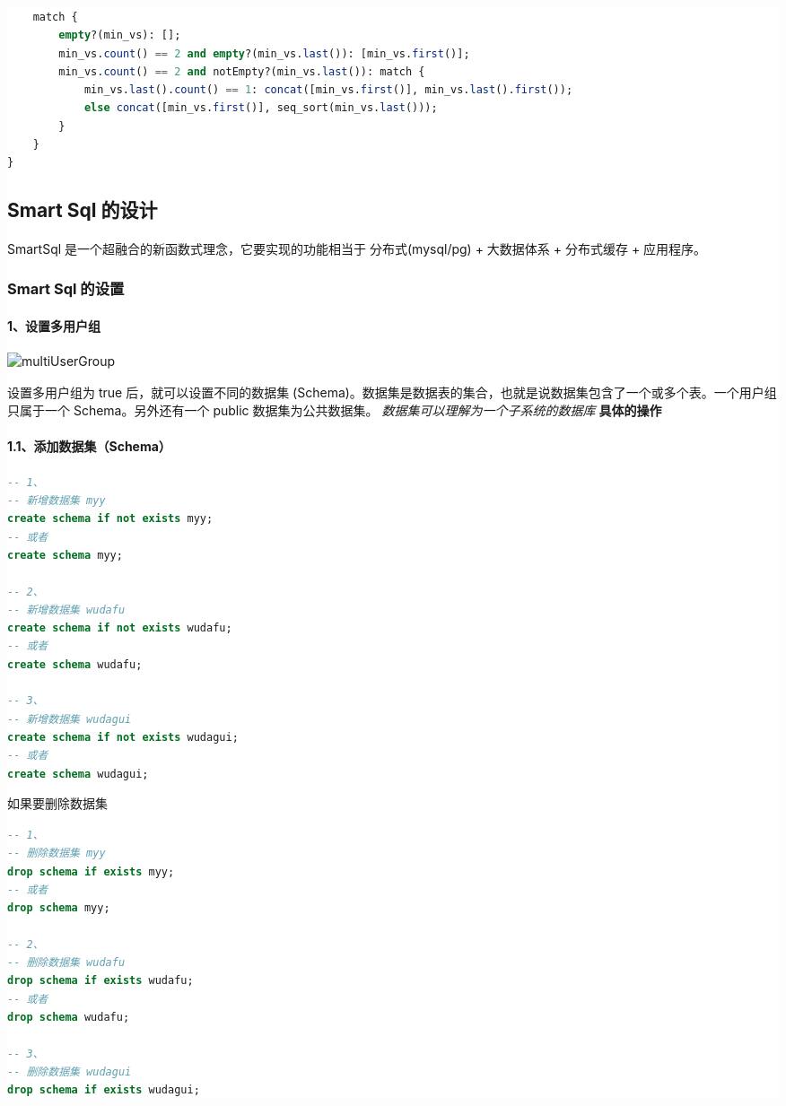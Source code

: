 ```sql
    match {
        empty?(min_vs): [];
        min_vs.count() == 2 and empty?(min_vs.last()): [min_vs.first()];
        min_vs.count() == 2 and notEmpty?(min_vs.last()): match {
            min_vs.last().count() == 1: concat([min_vs.first()], min_vs.last().first());
            else concat([min_vs.first()], seq_sort(min_vs.last()));
        }
    }
}
```

##  Smart Sql 的设计
SmartSql 是一个超融合的新函数式理念，它要实现的功能相当于 分布式(mysql/pg) + 大数据体系 + 分布式缓存 + 应用程序。

### Smart Sql 的设置

#### 1、设置多用户组

![multiUserGroup](https://gitee.com/wltz/smart-sql/raw/master/doc/smart_sql_img/multiUserGroup.jpg)

设置多用户组为 true 后，就可以设置不同的数据集 (Schema)。数据集是数据表的集合，也就是说数据集包含了一个或多个表。一个用户组只属于一个 Schema。另外还有一个 public 数据集为公共数据集。
*数据集可以理解为一个子系统的数据库*
**具体的操作**

#### 1.1、添加数据集（Schema）

```sql
-- 1、
-- 新增数据集 myy
create schema if not exists myy;
-- 或者
create schema myy;

-- 2、
-- 新增数据集 wudafu
create schema if not exists wudafu;
-- 或者
create schema wudafu;

-- 3、
-- 新增数据集 wudagui
create schema if not exists wudagui;
-- 或者
create schema wudagui;
```

如果要删除数据集
```sql
-- 1、
-- 删除数据集 myy
drop schema if exists myy;
-- 或者
drop schema myy;

-- 2、
-- 删除数据集 wudafu
drop schema if exists wudafu;
-- 或者
drop schema wudafu;

-- 3、
-- 删除数据集 wudagui
drop schema if exists wudagui;
```